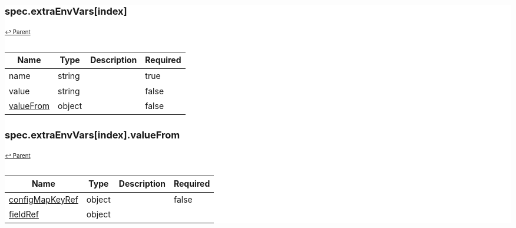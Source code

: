 
### spec.extraEnvVars[index]
<sup><sup>[↩ Parent](#spec)</sup></sup>



<table>
    <thead>
        <tr>
            <th>Name</th>
            <th>Type</th>
            <th>Description</th>
            <th>Required</th>
        </tr>
    </thead>
    <tbody><tr>
        <td>name</td>
        <td>string</td>
        <td>
          <br/>
        </td>
        <td>true</td>
      </tr><tr>
        <td>value</td>
        <td>string</td>
        <td>
          <br/>
        </td>
        <td>false</td>
      </tr><tr>
        <td><a href="#specextraenvvarsindexvaluefrom">valueFrom</a></td>
        <td>object</td>
        <td>
          <br/>
        </td>
        <td>false</td>
      </tr></tbody>
</table>


### spec.extraEnvVars[index].valueFrom
<sup><sup>[↩ Parent](#specextraenvvarsindex)</sup></sup>



<table>
    <thead>
        <tr>
            <th>Name</th>
            <th>Type</th>
            <th>Description</th>
            <th>Required</th>
        </tr>
    </thead>
    <tbody><tr>
        <td><a href="#specextraenvvarsindexvaluefromconfigmapkeyref">configMapKeyRef</a></td>
        <td>object</td>
        <td>
          <br/>
        </td>
        <td>false</td>
      </tr><tr>
        <td><a href="#specextraenvvarsindexvaluefromfieldref">fieldRef</a></td>
        <td>object</td>
        <td>
          <br/>